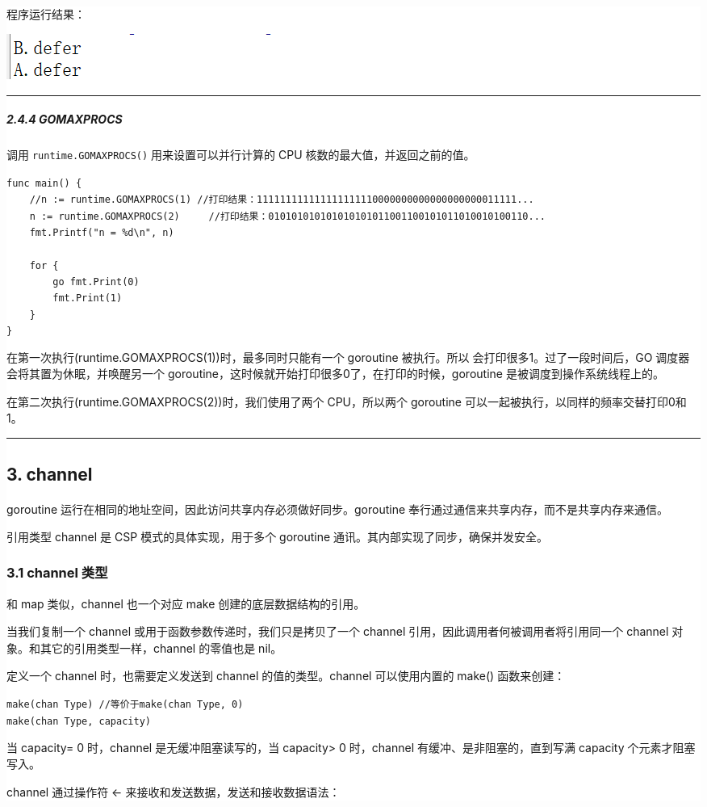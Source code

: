 程序运行结果：

![](../images/img41.png)

---

##### 2.4.4 GOMAXPROCS

调用 `runtime.GOMAXPROCS()` 用来设置可以并行计算的 CPU 核数的最大值，并返回之前的值。

```
func main() {
    //n := runtime.GOMAXPROCS(1) //打印结果：111111111111111111110000000000000000000011111...
    n := runtime.GOMAXPROCS(2)     //打印结果：010101010101010101011001100101011010010100110...
    fmt.Printf("n = %d\n", n)

    for {
        go fmt.Print(0)
        fmt.Print(1)
    }
}
```

在第一次执行(runtime.GOMAXPROCS(1))时，最多同时只能有一个 goroutine 被执行。所以
会打印很多1。过了一段时间后，GO 调度器会将其置为休眠，并唤醒另一个 goroutine，这时候就开始打印很多0了，在打印的时候，goroutine 是被调度到操作系统线程上的。

在第二次执行(runtime.GOMAXPROCS(2))时，我们使用了两个 CPU，所以两个 goroutine 可以一起被执行，以同样的频率交替打印0和1。

---

## 3. channel

goroutine 运行在相同的地址空间，因此访问共享内存必须做好同步。goroutine 奉行通过通信来共享内存，而不是共享内存来通信。

引⽤类型 channel 是 CSP 模式的具体实现，用于多个 goroutine 通讯。其内部实现了同步，确保并发安全。

### 3.1 channel 类型

和 map 类似，channel 也一个对应 make 创建的底层数据结构的引用。

当我们复制一个 channel 或用于函数参数传递时，我们只是拷贝了一个 channel 引用，因此调用者何被调用者将引用同一个 channel 对象。和其它的引用类型一样，channel 的零值也是 nil。

定义一个 channel 时，也需要定义发送到 channel 的值的类型。channel 可以使用内置的 make() 函数来创建：

```
make(chan Type) //等价于make(chan Type, 0)
make(chan Type, capacity)
```

当 capacity= 0 时，channel 是无缓冲阻塞读写的，当 capacity> 0 时，channel 有缓冲、是非阻塞的，直到写满 capacity 个元素才阻塞写入。

channel 通过操作符 <- 来接收和发送数据，发送和接收数据语法：
